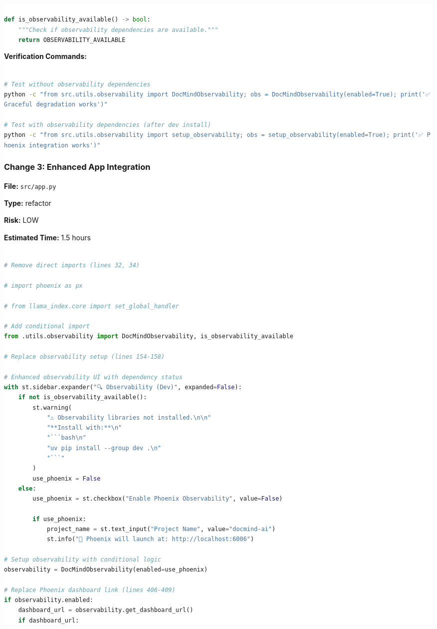 ```python

def is_observability_available() -> bool:
    """Check if observability dependencies are available."""
    return OBSERVABILITY_AVAILABLE
```

**Verification Commands:**
```bash

# Test without observability dependencies
python -c "from src.utils.observability import DocMindObservability; obs = DocMindObservability(enabled=True); print('✅ Graceful degradation works')"

# Test with observability dependencies (after dev install)
python -c "from src.utils.observability import setup_observability; obs = setup_observability(enabled=True); print('✅ Phoenix integration works')"
```

### Change 3: Enhanced App Integration

**File:** `src/app.py`  

**Type:** refactor  

**Risk:** LOW  

**Estimated Time:** 1.5 hours

```python

# Remove direct imports (lines 32, 34)

# import phoenix as px

# from llama_index.core import set_global_handler

# Add conditional import
from .utils.observability import DocMindObservability, is_observability_available

# Replace observability setup (lines 154-158)

# Enhanced observability UI with dependency status
with st.sidebar.expander("🔍 Observability (Dev)", expanded=False):
    if not is_observability_available():
        st.warning(
            "⚠️ Observability libraries not installed.\n\n"
            "**Install with:**\n"
            "```bash\n"
            "uv pip install --group dev .\n"
            "```"
        )
        use_phoenix = False
    else:
        use_phoenix = st.checkbox("Enable Phoenix Observability", value=False)
        
        if use_phoenix:
            project_name = st.text_input("Project Name", value="docmind-ai")
            st.info("🚀 Phoenix will launch at: http://localhost:6006")

# Setup observability with conditional logic
observability = DocMindObservability(enabled=use_phoenix)

# Replace Phoenix dashboard link (lines 406-409)
if observability.enabled:
    dashboard_url = observability.get_dashboard_url()
    if dashboard_url:
```